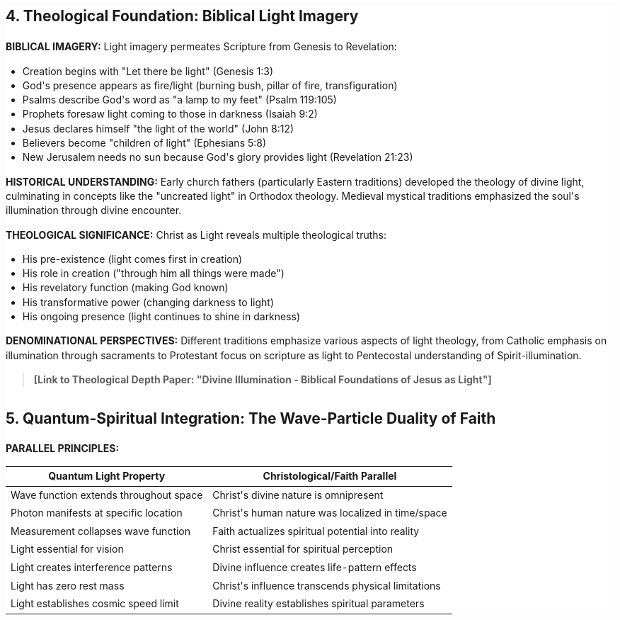 ## 4. Theological Foundation: Biblical Light Imagery

**BIBLICAL IMAGERY:**
Light imagery permeates Scripture from Genesis to Revelation:
- Creation begins with "Let there be light" (Genesis 1:3)
- God's presence appears as fire/light (burning bush, pillar of fire, transfiguration)
- Psalms describe God's word as "a lamp to my feet" (Psalm 119:105)
- Prophets foresaw light coming to those in darkness (Isaiah 9:2)
- Jesus declares himself "the light of the world" (John 8:12)
- Believers become "children of light" (Ephesians 5:8)
- New Jerusalem needs no sun because God's glory provides light (Revelation 21:23)

**HISTORICAL UNDERSTANDING:**
Early church fathers (particularly Eastern traditions) developed the theology of divine light, culminating in concepts like the "uncreated light" in Orthodox theology. Medieval mystical traditions emphasized the soul's illumination through divine encounter.

**THEOLOGICAL SIGNIFICANCE:**
Christ as Light reveals multiple theological truths:
- His pre-existence (light comes first in creation)
- His role in creation ("through him all things were made")
- His revelatory function (making God known)
- His transformative power (changing darkness to light)
- His ongoing presence (light continues to shine in darkness)

**DENOMINATIONAL PERSPECTIVES:**
Different traditions emphasize various aspects of light theology, from Catholic emphasis on illumination through sacraments to Protestant focus on scripture as light to Pentecostal understanding of Spirit-illumination.

> **[Link to Theological Depth Paper: "Divine Illumination - Biblical Foundations of Jesus as Light"]**

## 5. Quantum-Spiritual Integration: The Wave-Particle Duality of Faith

**PARALLEL PRINCIPLES:**

| Quantum Light Property | Christological/Faith Parallel |
|------------------------|-----------------------------|
| Wave function extends throughout space | Christ's divine nature is omnipresent |
| Photon manifests at specific location | Christ's human nature was localized in time/space |
| Measurement collapses wave function | Faith actualizes spiritual potential into reality |
| Light essential for vision | Christ essential for spiritual perception |
| Light creates interference patterns | Divine influence creates life-pattern effects |
| Light has zero rest mass | Christ's influence transcends physical limitations |
| Light establishes cosmic speed limit | Divine reality establishes spiritual parameters |
